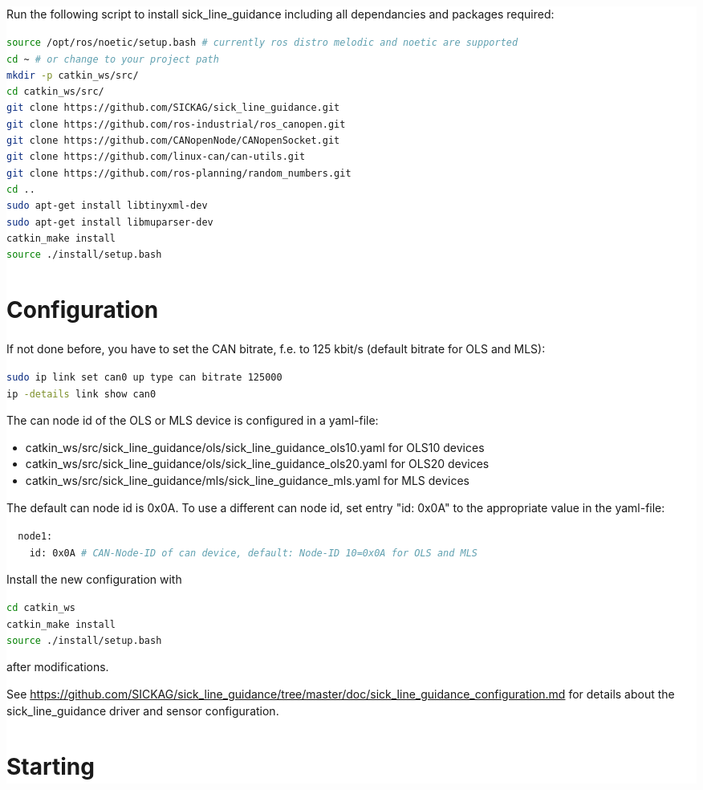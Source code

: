 Run the following script to install sick_line_guidance including all dependancies and packages required:

```bash
source /opt/ros/noetic/setup.bash # currently ros distro melodic and noetic are supported
cd ~ # or change to your project path
mkdir -p catkin_ws/src/
cd catkin_ws/src/
git clone https://github.com/SICKAG/sick_line_guidance.git
git clone https://github.com/ros-industrial/ros_canopen.git
git clone https://github.com/CANopenNode/CANopenSocket.git
git clone https://github.com/linux-can/can-utils.git
git clone https://github.com/ros-planning/random_numbers.git
cd ..
sudo apt-get install libtinyxml-dev
sudo apt-get install libmuparser-dev
catkin_make install
source ./install/setup.bash
```

# Configuration

If not done before, you have to set the CAN bitrate, f.e. to 125 kbit/s (default bitrate for OLS and MLS):
```bash
sudo ip link set can0 up type can bitrate 125000
ip -details link show can0 
```

The can node id of the OLS or MLS device is configured in a yaml-file:
- catkin_ws/src/sick_line_guidance/ols/sick_line_guidance_ols10.yaml for OLS10 devices
- catkin_ws/src/sick_line_guidance/ols/sick_line_guidance_ols20.yaml for OLS20 devices
- catkin_ws/src/sick_line_guidance/mls/sick_line_guidance_mls.yaml for MLS devices

The default can node id is 0x0A. To use a different can node id, set entry "id: 0x0A" to the appropriate value in the yaml-file:
```bash
  node1:
    id: 0x0A # CAN-Node-ID of can device, default: Node-ID 10=0x0A for OLS and MLS
```
Install the new configuration with 
```bash
cd catkin_ws
catkin_make install
source ./install/setup.bash
```
after modifications.

See https://github.com/SICKAG/sick_line_guidance/tree/master/doc/sick_line_guidance_configuration.md for details about the 
sick_line_guidance driver and sensor configuration.    

# Starting
